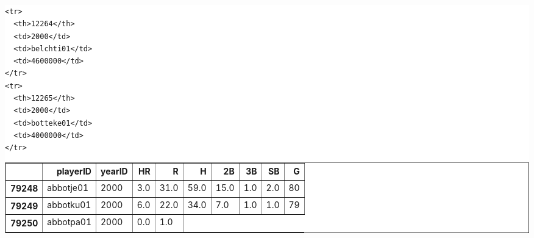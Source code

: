    <tr>
      <th>12264</th>
      <td>2000</td>
      <td>belchti01</td>
      <td>4600000</td>
    </tr>
    <tr>
      <th>12265</th>
      <td>2000</td>
      <td>botteke01</td>
      <td>4000000</td>
    </tr>
  </tbody>
</table>
</div>



<div>
<table border="1" class="dataframe">
  <thead>
    <tr style="text-align: right;">
      <th></th>
      <th>playerID</th>
      <th>yearID</th>
      <th>HR</th>
      <th>R</th>
      <th>H</th>
      <th>2B</th>
      <th>3B</th>
      <th>SB</th>
      <th>G</th>
    </tr>
  </thead>
  <tbody>
    <tr>
      <th>79248</th>
      <td>abbotje01</td>
      <td>2000</td>
      <td>3.0</td>
      <td>31.0</td>
      <td>59.0</td>
      <td>15.0</td>
      <td>1.0</td>
      <td>2.0</td>
      <td>80</td>
    </tr>
    <tr>
      <th>79249</th>
      <td>abbotku01</td>
      <td>2000</td>
      <td>6.0</td>
      <td>22.0</td>
      <td>34.0</td>
      <td>7.0</td>
      <td>1.0</td>
      <td>1.0</td>
      <td>79</td>
    </tr>
    <tr>
      <th>79250</th>
      <td>abbotpa01</td>
      <td>2000</td>
      <td>0.0</td>
      <td>1.0</td>